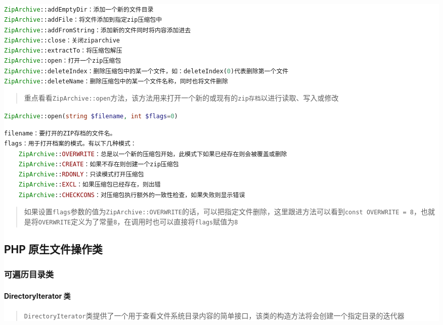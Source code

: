 ```php
ZipArchive::addEmptyDir：添加一个新的文件目录
ZipArchive::addFile：将文件添加到指定zip压缩包中
ZipArchive::addFromString：添加新的文件同时将内容添加进去
ZipArchive::close：关闭ziparchive
ZipArchive::extractTo：将压缩包解压
ZipArchive::open：打开一个zip压缩包
ZipArchive::deleteIndex：删除压缩包中的某一个文件，如：deleteIndex(0)代表删除第一个文件
ZipArchive::deleteName：删除压缩包中的某一个文件名称，同时也将文件删除
```
> 重点看看`ZipArchive::open`方法，该方法用来打开一个新的或现有的`zip存档`以进行读取、写入或修改

```php
ZipArchive::open(string $filename, int $flags=0)
```
```php
filename：要打开的ZIP存档的文件名。
flags：用于打开档案的模式。有以下几种模式：
    ZipArchive::OVERWRITE：总是以一个新的压缩包开始，此模式下如果已经存在则会被覆盖或删除
    ZipArchive::CREATE：如果不存在则创建一个zip压缩包
    ZipArchive::RDONLY：只读模式打开压缩包
    ZipArchive::EXCL：如果压缩包已经存在，则出错
    ZipArchive::CHECKCONS：对压缩包执行额外的一致性检查，如果失败则显示错误
```
> 如果设置`flags`参数的值为`ZipArchive::OVERWRITE`的话，可以把指定文件删除，这里跟进方法可以看到`const OVERWRITE = 8`，也就是将`OVERWRITE`定义为了常量`8`，在调用时也可以直接将`flags`赋值为`8`

## PHP 原生文件操作类
### 可遍历目录类
#### DirectoryIterator 类
> `DirectoryIterator`类提供了一个用于查看文件系统目录内容的简单接口，该类的构造方法将会创建一个指定目录的迭代器
